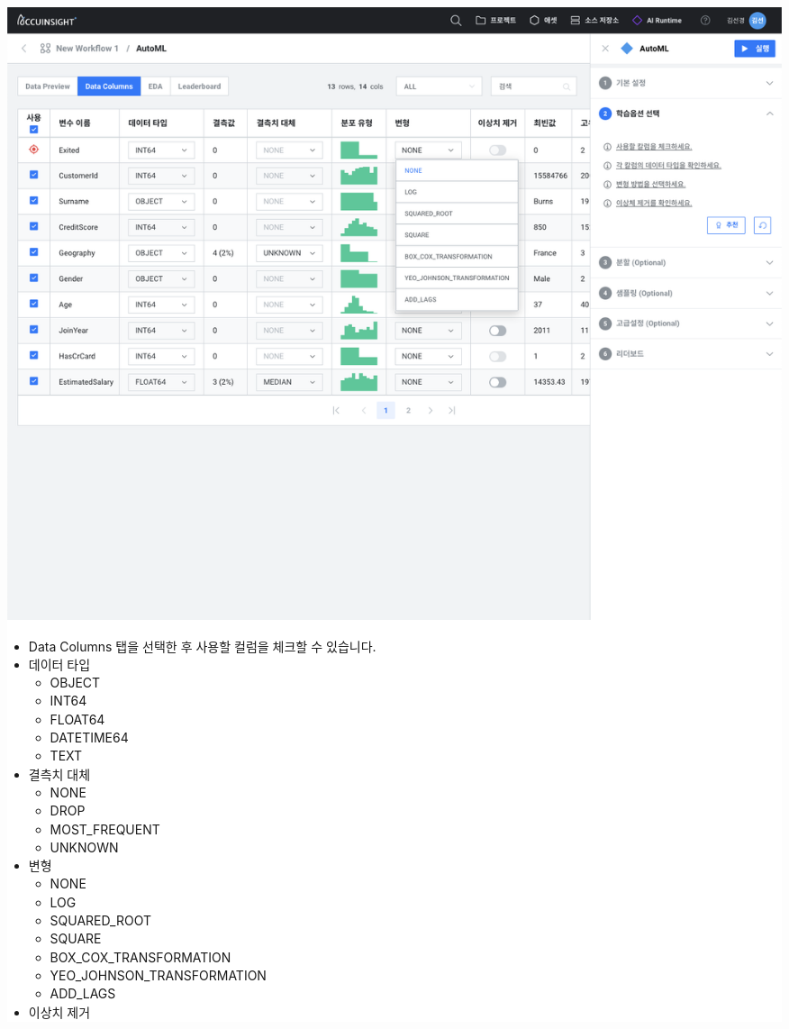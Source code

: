 ![](/img/workflow/modeling/automl/automl-05-3.png)
* Data Columns 탭을 선택한 후 사용할 컬럼을 체크할 수 있습니다.
* 데이터 타입
   + OBJECT
   + INT64
   + FLOAT64
   + DATETIME64
   + TEXT
* 결측치 대체
   + NONE
   + DROP
   + MOST_FREQUENT
   + UNKNOWN
* 변형
   + NONE
   + LOG
   + SQUARED_ROOT
   + SQUARE
   + BOX_COX_TRANSFORMATION
   + YEO_JOHNSON_TRANSFORMATION
   + ADD_LAGS
* 이상치 제거
